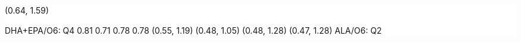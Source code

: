 (0.64, 1.59)
</td>
</tr>
<tr>
<td style="text-align:left">
</td>
<td>
</td>
<td>
</td>
<td>
</td>
<td>
</td>
</tr>
<tr>
<td style="text-align:left">
DHA+EPA/O6: Q4
</td>
<td>
0.81
</td>
<td>
0.71
</td>
<td>
0.78
</td>
<td>
0.78
</td>
</tr>
<tr>
<td style="text-align:left">
</td>
<td>
(0.55, 1.19)
</td>
<td>
(0.48, 1.05)
</td>
<td>
(0.48, 1.28)
</td>
<td>
(0.47, 1.28)
</td>
</tr>
<tr>
<td style="text-align:left">
</td>
<td>
</td>
<td>
</td>
<td>
</td>
<td>
</td>
</tr>
<tr>
<td style="text-align:left">
ALA/O6: Q2
</td>